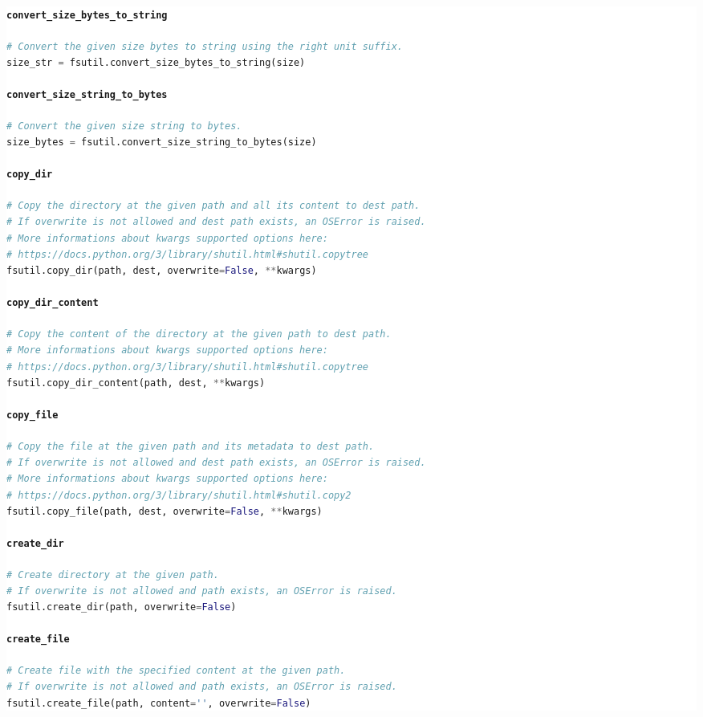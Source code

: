 #### `convert_size_bytes_to_string`

```python
# Convert the given size bytes to string using the right unit suffix.
size_str = fsutil.convert_size_bytes_to_string(size)
```

#### `convert_size_string_to_bytes`

```python
# Convert the given size string to bytes.
size_bytes = fsutil.convert_size_string_to_bytes(size)
```

#### `copy_dir`

```python
# Copy the directory at the given path and all its content to dest path.
# If overwrite is not allowed and dest path exists, an OSError is raised.
# More informations about kwargs supported options here:
# https://docs.python.org/3/library/shutil.html#shutil.copytree
fsutil.copy_dir(path, dest, overwrite=False, **kwargs)
```

#### `copy_dir_content`

```python
# Copy the content of the directory at the given path to dest path.
# More informations about kwargs supported options here:
# https://docs.python.org/3/library/shutil.html#shutil.copytree
fsutil.copy_dir_content(path, dest, **kwargs)
```

#### `copy_file`

```python
# Copy the file at the given path and its metadata to dest path.
# If overwrite is not allowed and dest path exists, an OSError is raised.
# More informations about kwargs supported options here:
# https://docs.python.org/3/library/shutil.html#shutil.copy2
fsutil.copy_file(path, dest, overwrite=False, **kwargs)
```

#### `create_dir`

```python
# Create directory at the given path.
# If overwrite is not allowed and path exists, an OSError is raised.
fsutil.create_dir(path, overwrite=False)
```

#### `create_file`

```python
# Create file with the specified content at the given path.
# If overwrite is not allowed and path exists, an OSError is raised.
fsutil.create_file(path, content='', overwrite=False)
```
